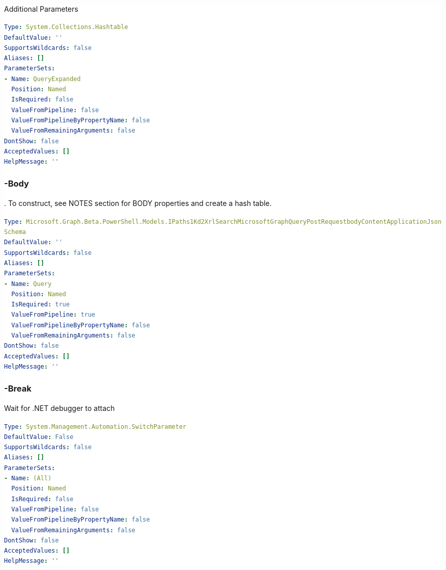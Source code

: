 Additional Parameters

```yaml
Type: System.Collections.Hashtable
DefaultValue: ''
SupportsWildcards: false
Aliases: []
ParameterSets:
- Name: QueryExpanded
  Position: Named
  IsRequired: false
  ValueFromPipeline: false
  ValueFromPipelineByPropertyName: false
  ValueFromRemainingArguments: false
DontShow: false
AcceptedValues: []
HelpMessage: ''
```

### -Body

.
To construct, see NOTES section for BODY properties and create a hash table.

```yaml
Type: Microsoft.Graph.Beta.PowerShell.Models.IPaths1Kd2XrlSearchMicrosoftGraphQueryPostRequestbodyContentApplicationJsonSchema
DefaultValue: ''
SupportsWildcards: false
Aliases: []
ParameterSets:
- Name: Query
  Position: Named
  IsRequired: true
  ValueFromPipeline: true
  ValueFromPipelineByPropertyName: false
  ValueFromRemainingArguments: false
DontShow: false
AcceptedValues: []
HelpMessage: ''
```

### -Break

Wait for .NET debugger to attach

```yaml
Type: System.Management.Automation.SwitchParameter
DefaultValue: False
SupportsWildcards: false
Aliases: []
ParameterSets:
- Name: (All)
  Position: Named
  IsRequired: false
  ValueFromPipeline: false
  ValueFromPipelineByPropertyName: false
  ValueFromRemainingArguments: false
DontShow: false
AcceptedValues: []
HelpMessage: ''
```

